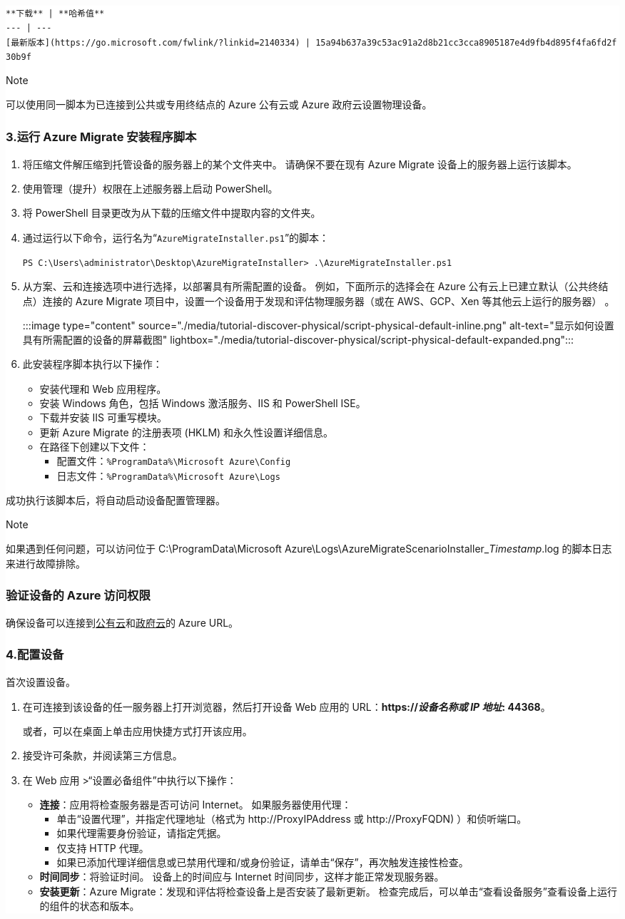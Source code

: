     **下载** | **哈希值**
    --- | ---
    [最新版本](https://go.microsoft.com/fwlink/?linkid=2140334) | 15a94b637a39c53ac91a2d8b21cc3cca8905187e4d9fb4d895f4fa6fd2f30b9f

> [!NOTE]
> 可以使用同一脚本为已连接到公共或专用终结点的 Azure 公有云或 Azure 政府云设置物理设备。


### <a name="3-run-the-azure-migrate-installer-script"></a>3.运行 Azure Migrate 安装程序脚本

1. 将压缩文件解压缩到托管设备的服务器上的某个文件夹中。  请确保不要在现有 Azure Migrate 设备上的服务器上运行该脚本。

2. 使用管理（提升）权限在上述服务器上启动 PowerShell。

3. 将 PowerShell 目录更改为从下载的压缩文件中提取内容的文件夹。

4. 通过运行以下命令，运行名为“`AzureMigrateInstaller.ps1`”的脚本：

   `PS C:\Users\administrator\Desktop\AzureMigrateInstaller> .\AzureMigrateInstaller.ps1`

5. 从方案、云和连接选项中进行选择，以部署具有所需配置的设备。 例如，下面所示的选择会在 Azure 公有云上已建立默认（公共终结点）连接的 Azure Migrate 项目中，设置一个设备用于发现和评估物理服务器（或在 AWS、GCP、Xen 等其他云上运行的服务器） 。

   :::image type="content" source="./media/tutorial-discover-physical/script-physical-default-inline.png" alt-text="显示如何设置具有所需配置的设备的屏幕截图" lightbox="./media/tutorial-discover-physical/script-physical-default-expanded.png":::

6. 此安装程序脚本执行以下操作：

   - 安装代理和 Web 应用程序。
   - 安装 Windows 角色，包括 Windows 激活服务、IIS 和 PowerShell ISE。
   - 下载并安装 IIS 可重写模块。
   - 更新 Azure Migrate 的注册表项 (HKLM) 和永久性设置详细信息。
   - 在路径下创建以下文件：
     - 配置文件：`%ProgramData%\Microsoft Azure\Config`
     - 日志文件：`%ProgramData%\Microsoft Azure\Logs`

成功执行该脚本后，将自动启动设备配置管理器。

> [!NOTE]
> 如果遇到任何问题，可以访问位于 C:\ProgramData\Microsoft Azure\Logs\AzureMigrateScenarioInstaller_<em>Timestamp</em>.log 的脚本日志来进行故障排除。

### <a name="verify-appliance-access-to-azure"></a>验证设备的 Azure 访问权限

确保设备可以连接到[公有云](migrate-appliance.md#public-cloud-urls)和[政府云](migrate-appliance.md#government-cloud-urls)的 Azure URL。

### <a name="4-configure-the-appliance"></a>4.配置设备

首次设置设备。

1. 在可连接到该设备的任一服务器上打开浏览器，然后打开设备 Web 应用的 URL：**https://*设备名称或 IP 地址*: 44368**。

   或者，可以在桌面上单击应用快捷方式打开该应用。
1. 接受许可条款，并阅读第三方信息。
1. 在 Web 应用 >“设置必备组件”中执行以下操作：
   - **连接**：应用将检查服务器是否可访问 Internet。 如果服务器使用代理：
     - 单击“设置代理”，并指定代理地址（格式为 http://ProxyIPAddress 或 http://ProxyFQDN) ）和侦听端口。
     - 如果代理需要身份验证，请指定凭据。
     - 仅支持 HTTP 代理。
     - 如果已添加代理详细信息或已禁用代理和/或身份验证，请单击“保存”，再次触发连接性检查。
   - **时间同步**：将验证时间。 设备上的时间应与 Internet 时间同步，这样才能正常发现服务器。
   - **安装更新**：Azure Migrate：发现和评估将检查设备上是否安装了最新更新。 检查完成后，可以单击“查看设备服务”查看设备上运行的组件的状态和版本。
